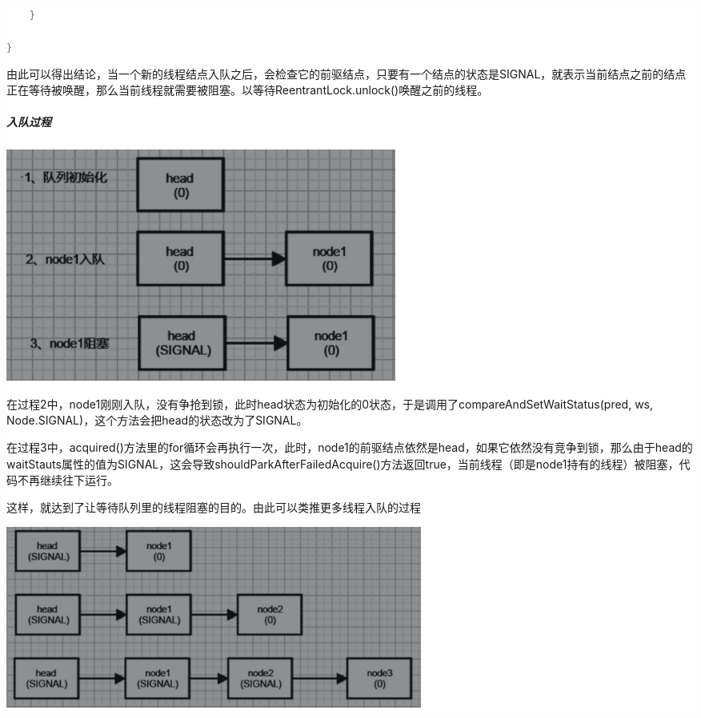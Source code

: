 ```java
    }
    
}
```

由此可以得出结论，当一个新的线程结点入队之后，会检查它的前驱结点，只要有一个结点的状态是SIGNAL，就表示当前结点之前的结点正在等待被唤醒，那么当前线程就需要被阻塞。以等待ReentrantLock.unlock()唤醒之前的线程。



##### 入队过程

<img src="./img/入队过程.PNG" style="zoom:80%;" />

在过程2中，node1刚刚入队，没有争抢到锁，此时head状态为初始化的0状态，于是调用了compareAndSetWaitStatus(pred, ws, Node.SIGNAL)，这个方法会把head的状态改为了SIGNAL。

在过程3中，acquired()方法里的for循环会再执行一次，此时，node1的前驱结点依然是head，如果它依然没有竞争到锁，那么由于head的waitStauts属性的值为SIGNAL，这会导致shouldParkAfterFailedAcquire()方法返回true，当前线程（即是node1持有的线程）被阻塞，代码不再继续往下运行。

这样，就达到了让等待队列里的线程阻塞的目的。由此可以类推更多线程入队的过程

<img src="./img/多个线程入队过程.PNG" style="zoom:80%;" />
